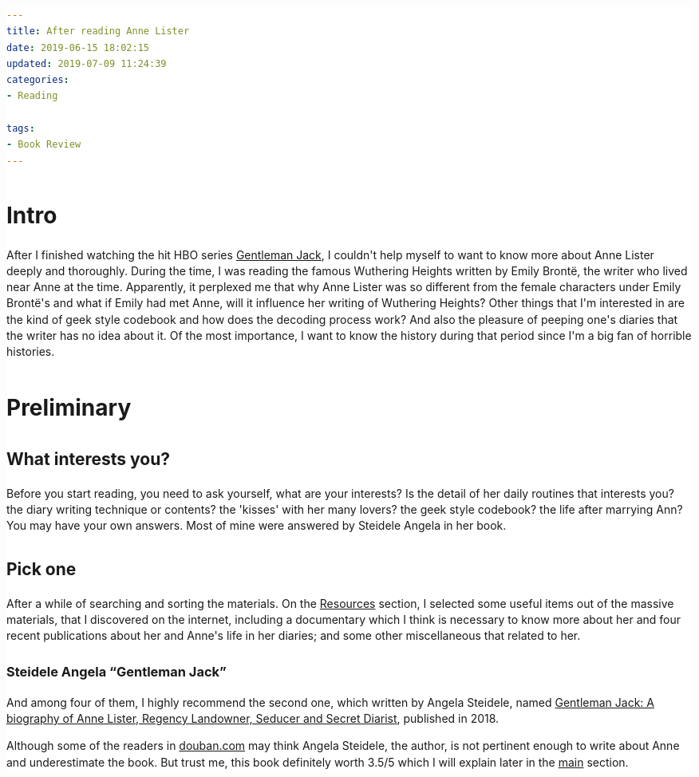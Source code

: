 ```yaml
---
title: After reading Anne Lister
date: 2019-06-15 18:02:15
updated: 2019-07-09 11:24:39
categories:
- Reading

tags:
- Book Review
---
```

# Intro
After I finished watching the hit HBO series [Gentleman Jack](https://www.imdb.com/title/tt7211618/), I couldn't help myself to want to know more about Anne Lister deeply and thoroughly. During the time, I was reading the famous Wuthering Heights written by Emily Brontë, the writer who lived near Anne at the time. Apparently, it perplexed me that why Anne Lister was so different from the female characters under Emily Brontë's and what if Emily had met Anne, will it influence her writing of Wuthering Heights? Other things that I'm interested in are the kind of geek style codebook and how does the decoding process work? And also the pleasure of peeping one's diaries that the writer has no idea about it. Of the most importance, I want to know the history during that period since I'm a big fan of horrible histories.


# Preliminary
## What interests you?
Before you start reading, you need to ask yourself, what are your interests? Is the detail of her daily routines that interests you? the diary writing technique or contents? the 'kisses' with her many lovers? the geek style codebook? the life after marrying Ann? You may have your own answers. Most of mine were answered by Steidele Angela in her book.

## Pick one
After a while of searching and sorting the materials. On the [Resources](#Resources) section, I selected some useful items out of the massive materials, that I discovered on the internet, including a documentary which I think is necessary to know more about her and four recent publications about her and Anne's life in her diaries; and some other miscellaneous that related to her.

### Steidele Angela “Gentleman Jack”
And among four of them, I highly recommend the second one, which written by Angela Steidele, named [Gentleman Jack: A biography of Anne Lister, Regency Landowner, Seducer and Secret Diarist](https://www.goodreads.com/book/show/40054063-gentleman-jack), published in 2018.

Although some of the readers in [douban.com](https://book.douban.com/subject/34431273/) may think Angela Steidele, the author, is not pertinent enough to write about Anne and underestimate the book. But trust me, this book definitely worth 3.5/5 which I will explain later in the [main](#Main) section.
